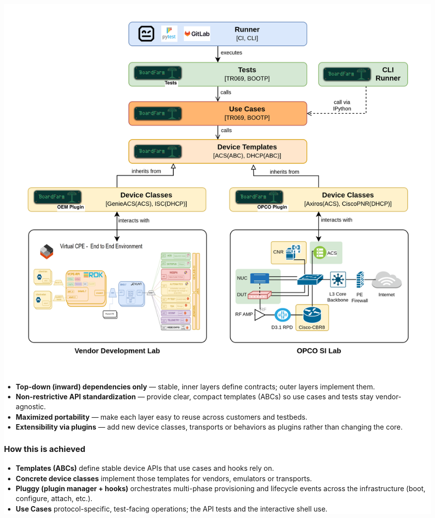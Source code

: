 ![boardfarm architecture](/docs/images/architecture.svg)

- **Top-down (inward) dependencies only** — stable, inner layers define contracts; outer layers implement them.
- **Non-restrictive API standardization** — provide clear, compact templates (ABCs) so use cases and tests stay vendor-agnostic.
- **Maximized portability** — make each layer easy to reuse across customers and testbeds.
- **Extensibility via plugins** — add new device classes, transports or behaviors as plugins rather than changing the core.

### How this is achieved

- **Templates (ABCs)** define stable device APIs that use cases and hooks rely on.
- **Concrete device classes** implement those templates for vendors, emulators or transports.
- **Pluggy (plugin manager + hooks)** orchestrates multi-phase provisioning and lifecycle events across the infrastructure (boot, configure, attach, etc.).
- **Use Cases** protocol-specific, test-facing operations; the API tests and the interactive shell use.
